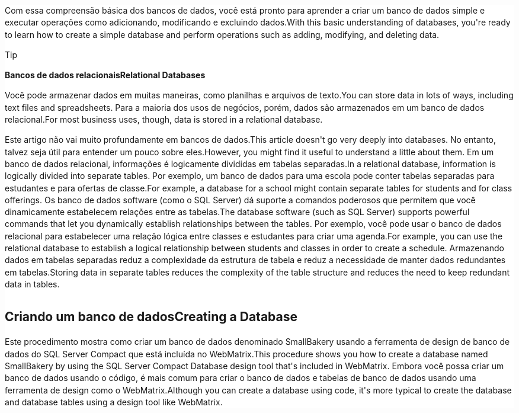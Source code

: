 <span data-ttu-id="5fea8-144">Com essa compreensão básica dos bancos de dados, você está pronto para aprender a criar um banco de dados simple e executar operações como adicionando, modificando e excluindo dados.</span><span class="sxs-lookup"><span data-stu-id="5fea8-144">With this basic understanding of databases, you're ready to learn how to create a simple database and perform operations such as adding, modifying, and deleting data.</span></span>

> [!TIP] 
> 
> <span data-ttu-id="5fea8-145">**Bancos de dados relacionais**</span><span class="sxs-lookup"><span data-stu-id="5fea8-145">**Relational Databases**</span></span>
> 
> <span data-ttu-id="5fea8-146">Você pode armazenar dados em muitas maneiras, como planilhas e arquivos de texto.</span><span class="sxs-lookup"><span data-stu-id="5fea8-146">You can store data in lots of ways, including text files and spreadsheets.</span></span> <span data-ttu-id="5fea8-147">Para a maioria dos usos de negócios, porém, dados são armazenados em um banco de dados relacional.</span><span class="sxs-lookup"><span data-stu-id="5fea8-147">For most business uses, though, data is stored in a relational database.</span></span>
> 
> <span data-ttu-id="5fea8-148">Este artigo não vai muito profundamente em bancos de dados.</span><span class="sxs-lookup"><span data-stu-id="5fea8-148">This article doesn't go very deeply into databases.</span></span> <span data-ttu-id="5fea8-149">No entanto, talvez seja útil para entender um pouco sobre eles.</span><span class="sxs-lookup"><span data-stu-id="5fea8-149">However, you might find it useful to understand a little about them.</span></span> <span data-ttu-id="5fea8-150">Em um banco de dados relacional, informações é logicamente divididas em tabelas separadas.</span><span class="sxs-lookup"><span data-stu-id="5fea8-150">In a relational database, information is logically divided into separate tables.</span></span> <span data-ttu-id="5fea8-151">Por exemplo, um banco de dados para uma escola pode conter tabelas separadas para estudantes e para ofertas de classe.</span><span class="sxs-lookup"><span data-stu-id="5fea8-151">For example, a database for a school might contain separate tables for students and for class offerings.</span></span> <span data-ttu-id="5fea8-152">Os banco de dados software (como o SQL Server) dá suporte a comandos poderosos que permitem que você dinamicamente estabelecem relações entre as tabelas.</span><span class="sxs-lookup"><span data-stu-id="5fea8-152">The database software (such as SQL Server) supports powerful commands that let you dynamically establish relationships between the tables.</span></span> <span data-ttu-id="5fea8-153">Por exemplo, você pode usar o banco de dados relacional para estabelecer uma relação lógica entre classes e estudantes para criar uma agenda.</span><span class="sxs-lookup"><span data-stu-id="5fea8-153">For example, you can use the relational database to establish a logical relationship between students and classes in order to create a schedule.</span></span> <span data-ttu-id="5fea8-154">Armazenando dados em tabelas separadas reduz a complexidade da estrutura de tabela e reduz a necessidade de manter dados redundantes em tabelas.</span><span class="sxs-lookup"><span data-stu-id="5fea8-154">Storing data in separate tables reduces the complexity of the table structure and reduces the need to keep redundant data in tables.</span></span>


## <a name="creating-a-database"></a><span data-ttu-id="5fea8-155">Criando um banco de dados</span><span class="sxs-lookup"><span data-stu-id="5fea8-155">Creating a Database</span></span>

<span data-ttu-id="5fea8-156">Este procedimento mostra como criar um banco de dados denominado SmallBakery usando a ferramenta de design de banco de dados do SQL Server Compact que está incluída no WebMatrix.</span><span class="sxs-lookup"><span data-stu-id="5fea8-156">This procedure shows you how to create a database named SmallBakery by using the SQL Server Compact Database design tool that's included in WebMatrix.</span></span> <span data-ttu-id="5fea8-157">Embora você possa criar um banco de dados usando o código, é mais comum para criar o banco de dados e tabelas de banco de dados usando uma ferramenta de design como o WebMatrix.</span><span class="sxs-lookup"><span data-stu-id="5fea8-157">Although you can create a database using code, it's more typical to create the database and database tables using a design tool like WebMatrix.</span></span>
